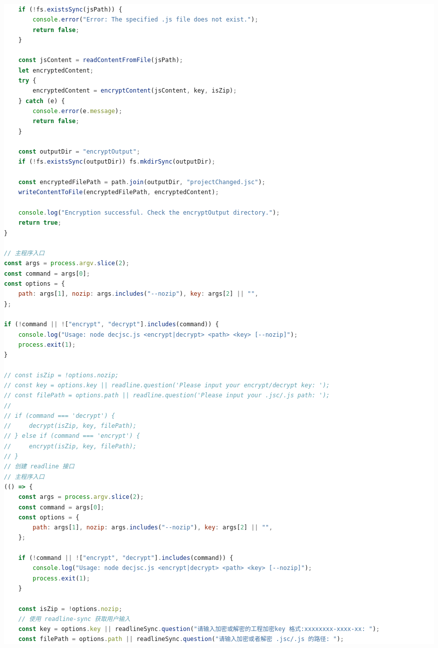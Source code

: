 ```javascript
    if (!fs.existsSync(jsPath)) {
        console.error("Error: The specified .js file does not exist.");
        return false;
    }

    const jsContent = readContentFromFile(jsPath);
    let encryptedContent;
    try {
        encryptedContent = encryptContent(jsContent, key, isZip);
    } catch (e) {
        console.error(e.message);
        return false;
    }

    const outputDir = "encryptOutput";
    if (!fs.existsSync(outputDir)) fs.mkdirSync(outputDir);

    const encryptedFilePath = path.join(outputDir, "projectChanged.jsc");
    writeContentToFile(encryptedFilePath, encryptedContent);

    console.log("Encryption successful. Check the encryptOutput directory.");
    return true;
}

// 主程序入口
const args = process.argv.slice(2);
const command = args[0];
const options = {
    path: args[1], nozip: args.includes("--nozip"), key: args[2] || "",
};

if (!command || !["encrypt", "decrypt"].includes(command)) {
    console.log("Usage: node decjsc.js <encrypt|decrypt> <path> <key> [--nozip]");
    process.exit(1);
}

// const isZip = !options.nozip;
// const key = options.key || readline.question('Please input your encrypt/decrypt key: ');
// const filePath = options.path || readline.question('Please input your .jsc/.js path: ');
//
// if (command === 'decrypt') {
//     decrypt(isZip, key, filePath);
// } else if (command === 'encrypt') {
//     encrypt(isZip, key, filePath);
// }
// 创建 readline 接口
// 主程序入口
(() => {
    const args = process.argv.slice(2);
    const command = args[0];
    const options = {
        path: args[1], nozip: args.includes("--nozip"), key: args[2] || "",
    };

    if (!command || !["encrypt", "decrypt"].includes(command)) {
        console.log("Usage: node decjsc.js <encrypt|decrypt> <path> <key> [--nozip]");
        process.exit(1);
    }

    const isZip = !options.nozip;
    // 使用 readline-sync 获取用户输入
    const key = options.key || readlineSync.question("请输入加密或解密的工程加密key 格式:xxxxxxxx-xxxx-xx: ");
    const filePath = options.path || readlineSync.question("请输入加密或者解密 .jsc/.js 的路径: ");
```